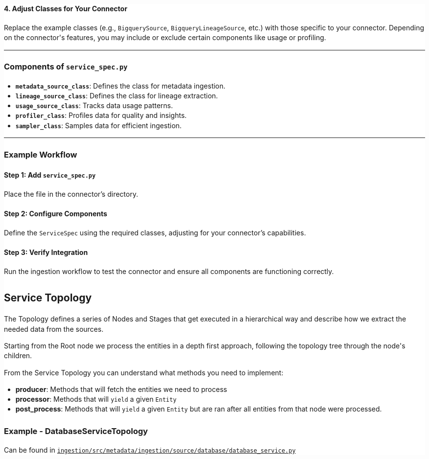```python
```

#### 4. Adjust Classes for Your Connector

Replace the example classes (e.g., `BigquerySource`, `BigqueryLineageSource`, etc.) with those specific to your connector. Depending on the connector's features, you may include or exclude certain components like usage or profiling.

---

### Components of `service_spec.py`

- **`metadata_source_class`**: Defines the class for metadata ingestion.  
- **`lineage_source_class`**: Defines the class for lineage extraction.  
- **`usage_source_class`**: Tracks data usage patterns.  
- **`profiler_class`**: Profiles data for quality and insights.  
- **`sampler_class`**: Samples data for efficient ingestion.  

---

### Example Workflow

#### Step 1: Add `service_spec.py`
Place the file in the connector’s directory.

#### Step 2: Configure Components
Define the `ServiceSpec` using the required classes, adjusting for your connector’s capabilities.

#### Step 3: Verify Integration
Run the ingestion workflow to test the connector and ensure all components are functioning correctly.


## Service Topology

The Topology defines a series of Nodes and Stages that get executed in a hierarchical way and describe how we extract the needed data from the sources.

Starting from the Root node we process the entities in a depth first approach, following the topology tree through the node's children.

From the Service Topology you can understand what methods you need to implement:
- **producer**: Methods that will fetch the entities we need to process
- **processor**: Methods that will `yield` a given `Entity`
- **post_process**: Methods that will `yield` a given `Entity` but are ran after all entities from that node were processed.

### Example - DatabaseServiceTopology

Can be found in [`ingestion/src/metadata/ingestion/source/database/database_service.py`](https://github.com/open-metadata/OpenMetadata/blob/main/ingestion/src/metadata/ingestion/source/database/database_service.py)
